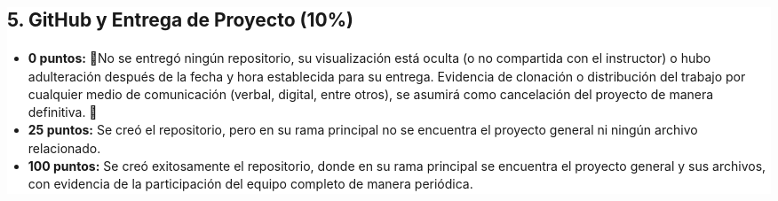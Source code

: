 ## 5. GitHub y Entrega de Proyecto (10%)

- **0 puntos:** 🚨No se entregó ningún repositorio, su visualización está oculta (o no compartida con el instructor) o hubo adulteración después de la fecha y hora establecida para su entrega. Evidencia de clonación o distribución del trabajo por cualquier medio de comunicación (verbal, digital, entre otros), se asumirá como cancelación del proyecto de manera definitiva. 🚨
- **25 puntos:** Se creó el repositorio, pero en su rama principal no se encuentra el proyecto general ni ningún archivo relacionado.
- **100 puntos:** Se creó exitosamente el repositorio, donde en su rama principal se encuentra el proyecto general y sus archivos, con evidencia de la participación del equipo completo de manera periódica.

